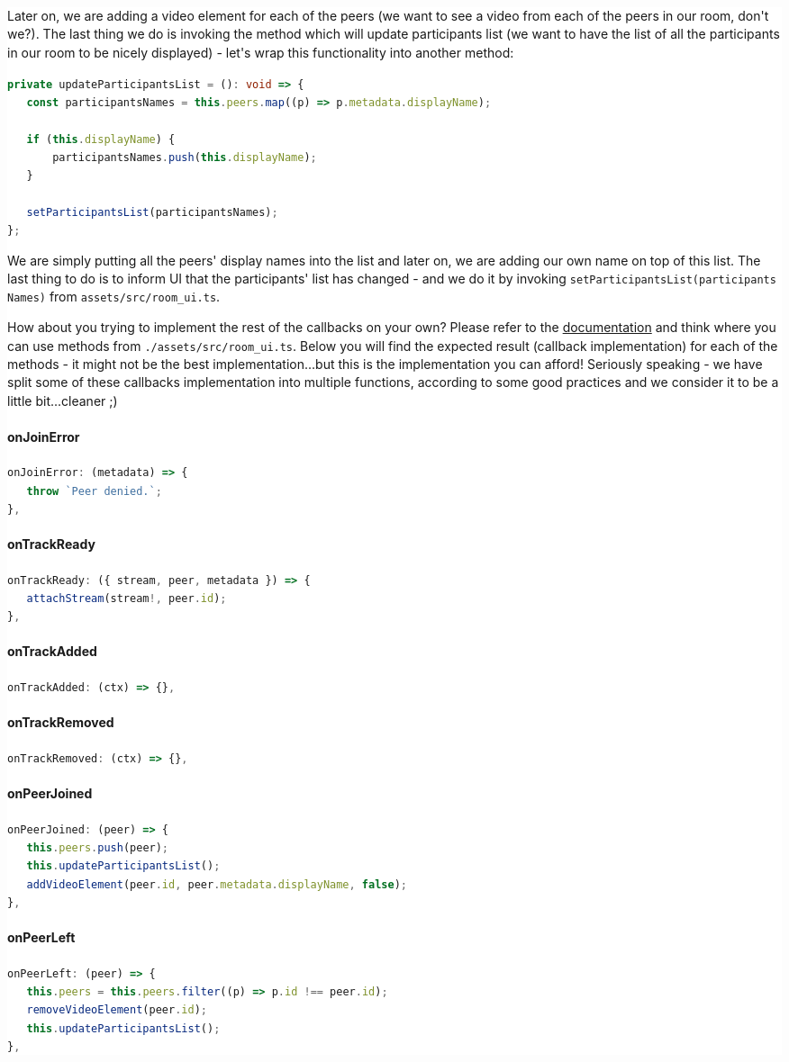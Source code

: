  Later on, we are adding a video element for each of the peers (we want to see a video from each of the peers in our room, don't we?).
 The last thing we do is invoking the method which will update participants list (we want to have the list of all the participants in our room to be nicely displayed) - let's wrap this functionality into another method:
 ```ts
 private updateParticipantsList = (): void => {
    const participantsNames = this.peers.map((p) => p.metadata.displayName);

    if (this.displayName) {
        participantsNames.push(this.displayName);
    }

    setParticipantsList(participantsNames);
 };
 ```
 We are simply putting all the peers' display names into the list and later on, we are adding our own name on top of this list. The last thing to do is to inform UI that the participants' list has changed - and we do it by invoking ```setParticipantsList(participantsNames)``` from ```assets/src/room_ui.ts```.


 How about you trying to implement the rest of the callbacks on your own? Please refer to the [documentation]() and think where you can use methods from ```./assets/src/room_ui.ts```.
 Below you will find the expected result (callback implementation) for each of the methods - it might not be the best implementation...but this is the implementation you can afford!
 Seriously speaking - we have split some of these callbacks implementation into multiple functions, according to some good practices and we consider it to be a little bit...cleaner ;) 

 #### onJoinError
 ```ts
 onJoinError: (metadata) => {
    throw `Peer denied.`;
 },
 ```
 #### onTrackReady
 ```ts
 onTrackReady: ({ stream, peer, metadata }) => {
    attachStream(stream!, peer.id);
 },
 ```
 #### onTrackAdded
 ```ts
 onTrackAdded: (ctx) => {},
 ```
 #### onTrackRemoved
 ```ts
 onTrackRemoved: (ctx) => {},
 ```
 #### onPeerJoined
 ```ts
 onPeerJoined: (peer) => {
    this.peers.push(peer);
    this.updateParticipantsList();
    addVideoElement(peer.id, peer.metadata.displayName, false);
 },
 ```
 #### onPeerLeft
 ```ts
 onPeerLeft: (peer) => {
    this.peers = this.peers.filter((p) => p.id !== peer.id);
    removeVideoElement(peer.id);
    this.updateParticipantsList();
 },
 ```
